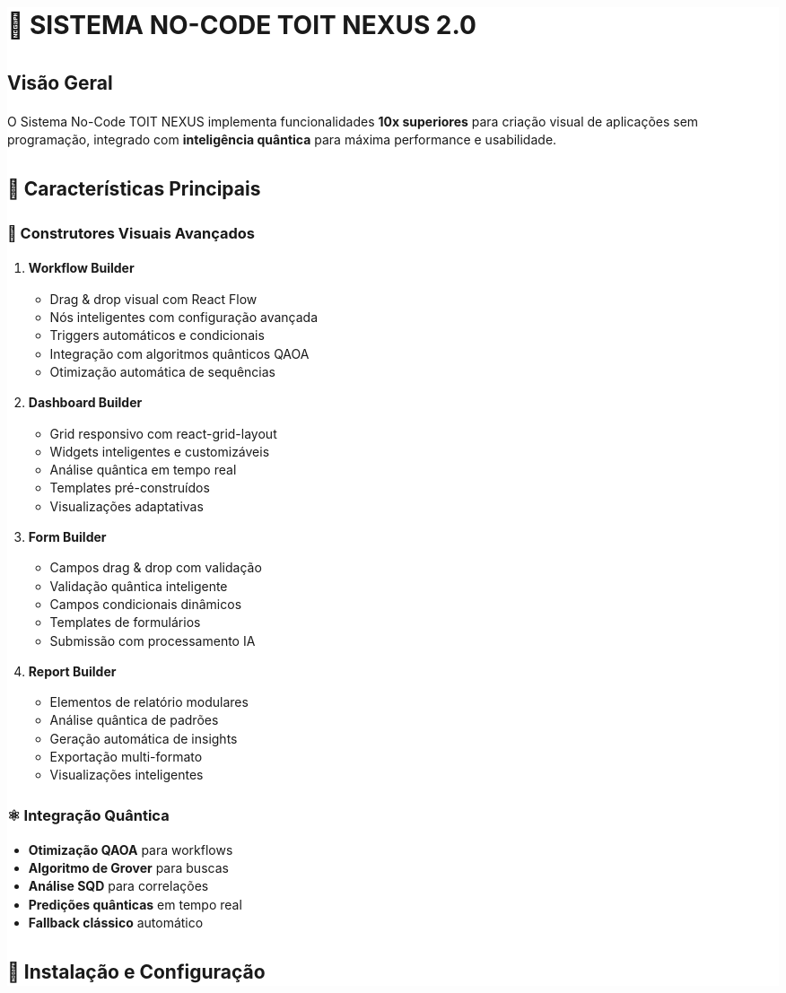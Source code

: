 # 🎨 SISTEMA NO-CODE TOIT NEXUS 2.0

## Visão Geral

O Sistema No-Code TOIT NEXUS implementa funcionalidades **10x superiores** para criação visual de aplicações sem programação, integrado com **inteligência quântica** para máxima performance e usabilidade.

## 🌟 Características Principais

### 🔧 Construtores Visuais Avançados

1. **Workflow Builder**
   - Drag & drop visual com React Flow
   - Nós inteligentes com configuração avançada
   - Triggers automáticos e condicionais
   - Integração com algoritmos quânticos QAOA
   - Otimização automática de sequências

2. **Dashboard Builder**
   - Grid responsivo com react-grid-layout
   - Widgets inteligentes e customizáveis
   - Análise quântica em tempo real
   - Templates pré-construídos
   - Visualizações adaptativas

3. **Form Builder**
   - Campos drag & drop com validação
   - Validação quântica inteligente
   - Campos condicionais dinâmicos
   - Templates de formulários
   - Submissão com processamento IA

4. **Report Builder**
   - Elementos de relatório modulares
   - Análise quântica de padrões
   - Geração automática de insights
   - Exportação multi-formato
   - Visualizações inteligentes

### ⚛️ Integração Quântica

- **Otimização QAOA** para workflows
- **Algoritmo de Grover** para buscas
- **Análise SQD** para correlações
- **Predições quânticas** em tempo real
- **Fallback clássico** automático

## 🚀 Instalação e Configuração
